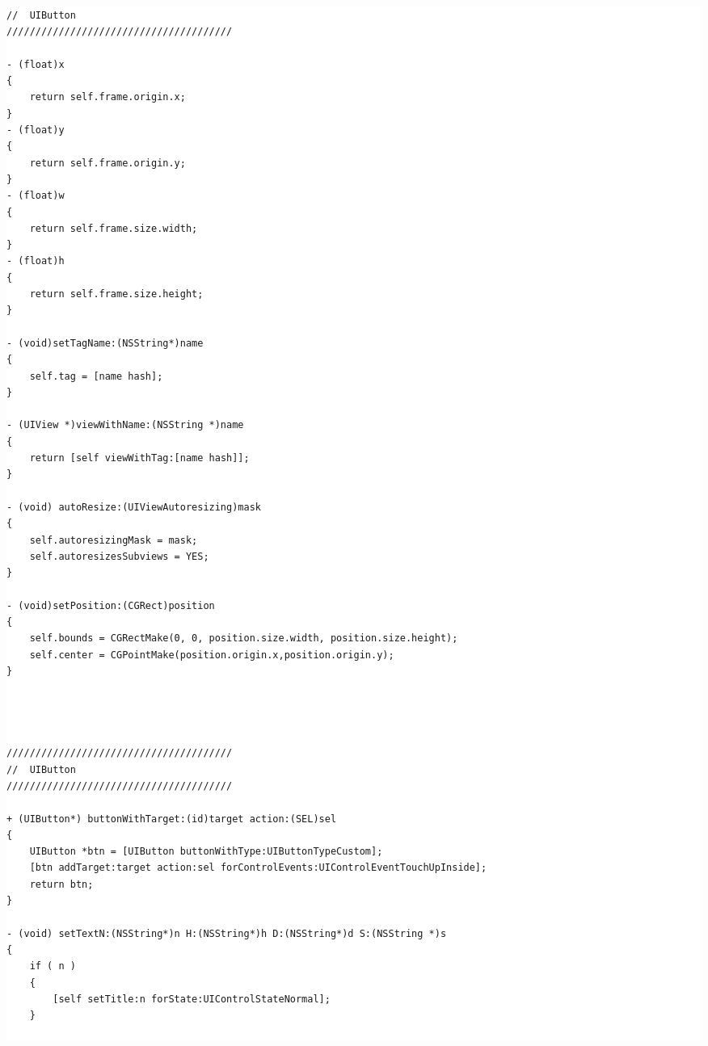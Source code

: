 ``` objc
//  UIButton
///////////////////////////////////////

- (float)x
{
    return self.frame.origin.x;
}
- (float)y
{
    return self.frame.origin.y;
}
- (float)w
{
    return self.frame.size.width;
}
- (float)h
{
    return self.frame.size.height;
}

- (void)setTagName:(NSString*)name
{
    self.tag = [name hash];
}

- (UIView *)viewWithName:(NSString *)name
{
    return [self viewWithTag:[name hash]];
}

- (void) autoResize:(UIViewAutoresizing)mask
{
    self.autoresizingMask = mask;
    self.autoresizesSubviews = YES;
}

- (void)setPosition:(CGRect)position
{
    self.bounds = CGRectMake(0, 0, position.size.width, position.size.height);
    self.center = CGPointMake(position.origin.x,position.origin.y);
}




///////////////////////////////////////
//  UIButton
///////////////////////////////////////

+ (UIButton*) buttonWithTarget:(id)target action:(SEL)sel
{
    UIButton *btn = [UIButton buttonWithType:UIButtonTypeCustom];
    [btn addTarget:target action:sel forControlEvents:UIControlEventTouchUpInside];
    return btn;
}

- (void) setTextN:(NSString*)n H:(NSString*)h D:(NSString*)d S:(NSString *)s
{
    if ( n )
    {
        [self setTitle:n forState:UIControlStateNormal];
    }
    
```